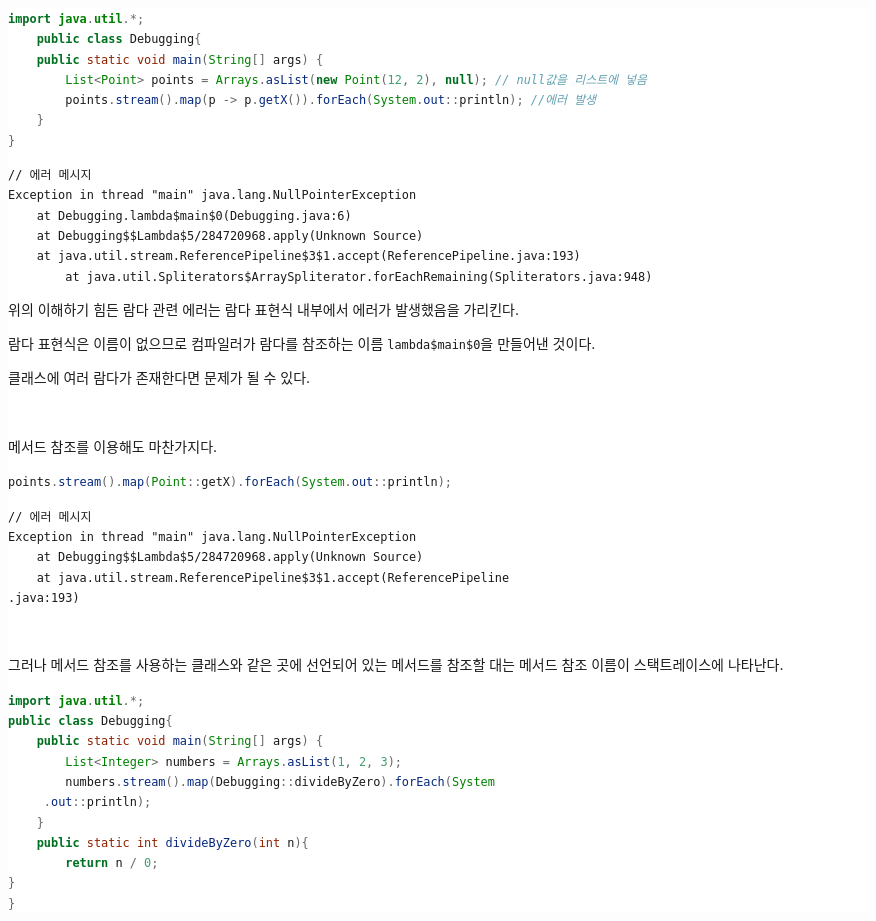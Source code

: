 ```java
import java.util.*;
	public class Debugging{
	public static void main(String[] args) {
		List<Point> points = Arrays.asList(new Point(12, 2), null); // null값을 리스트에 넣음
		points.stream().map(p -> p.getX()).forEach(System.out::println); //에러 발생
	}
}
```

```
// 에러 메시지
Exception in thread "main" java.lang.NullPointerException
    at Debugging.lambda$main$0(Debugging.java:6)
    at Debugging$$Lambda$5/284720968.apply(Unknown Source)
    at java.util.stream.ReferencePipeline$3$1.accept(ReferencePipeline.java:193)
		at java.util.Spliterators$ArraySpliterator.forEachRemaining(Spliterators.java:948)

```

위의 이해하기 힘든 람다 관련 에러는 람다 표현식 내부에서 에러가 발생했음을 가리킨다.

람다 표현식은 이름이 없으므로 컴파일러가 람다를 참조하는 이름 `lambda$main$0`을 만들어낸 것이다.

클래스에 여러 람다가 존재한다면 문제가 될 수 있다.

<br/>

메서드 참조를 이용해도 마찬가지다.

```java
points.stream().map(Point::getX).forEach(System.out::println);
```

```
// 에러 메시지
Exception in thread "main" java.lang.NullPointerException
    at Debugging$$Lambda$5/284720968.apply(Unknown Source)
    at java.util.stream.ReferencePipeline$3$1.accept(ReferencePipeline
.java:193)
```

<br/>

그러나 메서드 참조를 사용하는 클래스와 같은 곳에 선언되어 있는 메서드를 참조할 대는 메서드 참조 이름이 스택트레이스에 나타난다.

```java
import java.util.*;
public class Debugging{
    public static void main(String[] args) {
        List<Integer> numbers = Arrays.asList(1, 2, 3);
        numbers.stream().map(Debugging::divideByZero).forEach(System
     .out::println);
    }
    public static int divideByZero(int n){
        return n / 0;
}
}
```

